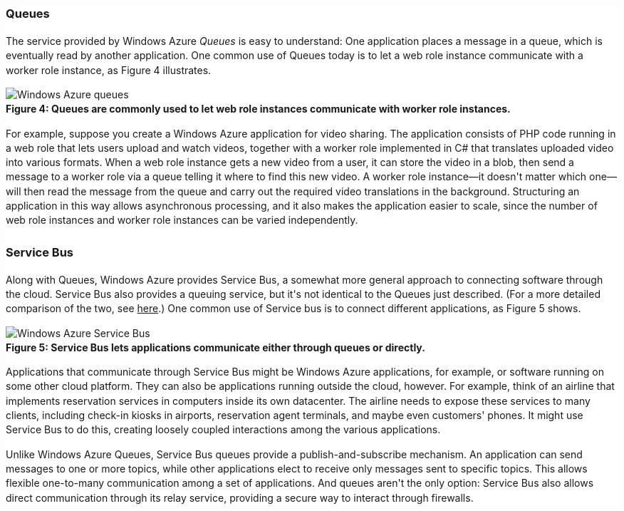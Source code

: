 ### Queues

The service provided by Windows Azure *Queues* is easy to understand:
One application places a message in a queue, which is eventually read by
another application. One common use of Queues today is to let a web role
instance communicate with a worker role instance, as Figure 4
illustrates.

![Windows Azure queues][]   
 **Figure 4: Queues are commonly used to let web role instances
communicate with worker role instances.**

For example, suppose you create a Windows Azure application for video
sharing. The application consists of PHP code running in a web role that
lets users upload and watch videos, together with a worker role
implemented in C\# that translates uploaded video into various formats.
When a web role instance gets a new video from a user, it can store the
video in a blob, then send a message to a worker role via a queue
telling it where to find this new video. A worker role instance—it
doesn't matter which one—will then read the message from the queue and
carry out the required video translations in the background. Structuring
an application in this way allows asynchronous processing, and it also
makes the application easier to scale, since the number of web role
instances and worker role instances can be varied independently.

### Service Bus

Along with Queues, Windows Azure provides Service Bus, a somewhat more
general approach to connecting software through the cloud. Service Bus
also provides a queuing service, but it's not identical to the Queues
just described. (For a more detailed comparison of the two, see
[here][1].) One common use of Service bus is to connect different
applications, as Figure 5 shows.

![Windows Azure Service Bus][]   
 **Figure 5: Service Bus lets applications communicate either through
queues or directly.**

Applications that communicate through Service Bus might be Windows Azure
applications, for example, or software running on some other cloud
platform. They can also be applications running outside the cloud,
however. For example, think of an airline that implements reservation
services in computers inside its own datacenter. The airline needs to
expose these services to many clients, including check-in kiosks in
airports, reservation agent terminals, and maybe even customers' phones.
It might use Service Bus to do this, creating loosely coupled
interactions among the various applications.

Unlike Windows Azure Queues, Service Bus queues provide a
publish-and-subscribe mechanism. An application can send messages to one
or more topics, while other applications elect to receive only messages
sent to specific topics. This allows flexible one-to-many communication
among a set of applications. And queues aren't the only option: Service
Bus also allows direct communication through its relay service,
providing a secure way to interact through firewalls.


  [The Components of Windows Azure]: #components
  [Cloud Applications]: #cloud
  [Data Management]: #data
  [Business Analytics]: #analytics
  [Messaging]: #messaging
  [Networking]: #networking
  [Caching]: #caching
  [High-Performance Computing (HPC)]: #hpc
  [Commerce]: #commerce
  [Identity]: #identity
  [SDKs]: #sdks
  [Getting Started]: #gettingstarted
  [Windows Azure components]: ../../../DevCenter/Shared/Media/intro-to-windows-azure-1.png
  [Windows Azure role instances]: ../../../DevCenter/Shared/Media/intro-to-windows-azure-2.png
  [here]: http://www.windowsazure.com/en-us/pricing/details/
  [Windows Azure data management]: ../../../DevCenter/Shared/Media/intro-to-windows-azure-3.png
  [Windows Azure queues]: ../../../DevCenter/Shared/Media/intro-to-windows-azure-4.png
  [1]: http://msdn.microsoft.com/en-us/library/hh767287(v=vs.103).aspx
  [Windows Azure Service Bus]: ../../../DevCenter/Shared/Media/intro-to-windows-azure-5.png
  [Windows Azure Traffic Manager]: ../../../DevCenter/Shared/Media/intro-to-windows-azure-6.png
  [Windows Azure Connect]: ../../../DevCenter/Shared/Media/intro-to-windows-azure-7.png
  [Windows Azure In-Memory Caching]: ../../../DevCenter/Shared/Media/intro-to-windows-azure-8.png
  [Windows Azure CDN]: ../../../DevCenter/Shared/Media/intro-to-windows-azure-9.png
  [Windows Azure HPC Scheduler]: ../../../DevCenter/Shared/Media/intro-to-windows-azure-10.png
  [github]: https://github.com/WindowsAzure/azure-sdk-tools
  [get the appropriate SDK]: http://www.windowsazure.com/en-us/develop/overview/